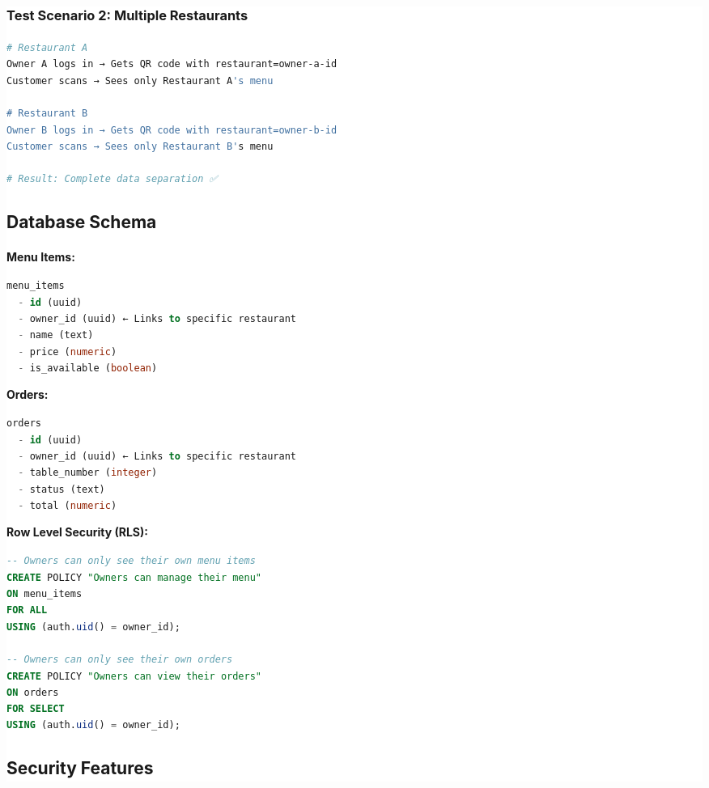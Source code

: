 ### Test Scenario 2: Multiple Restaurants

```bash
# Restaurant A
Owner A logs in → Gets QR code with restaurant=owner-a-id
Customer scans → Sees only Restaurant A's menu

# Restaurant B
Owner B logs in → Gets QR code with restaurant=owner-b-id
Customer scans → Sees only Restaurant B's menu

# Result: Complete data separation ✅
```

## Database Schema

**Menu Items:**
```sql
menu_items
  - id (uuid)
  - owner_id (uuid) ← Links to specific restaurant
  - name (text)
  - price (numeric)
  - is_available (boolean)
```

**Orders:**
```sql
orders
  - id (uuid)
  - owner_id (uuid) ← Links to specific restaurant
  - table_number (integer)
  - status (text)
  - total (numeric)
```

**Row Level Security (RLS):**
```sql
-- Owners can only see their own menu items
CREATE POLICY "Owners can manage their menu"
ON menu_items
FOR ALL
USING (auth.uid() = owner_id);

-- Owners can only see their own orders
CREATE POLICY "Owners can view their orders"
ON orders
FOR SELECT
USING (auth.uid() = owner_id);
```

## Security Features
